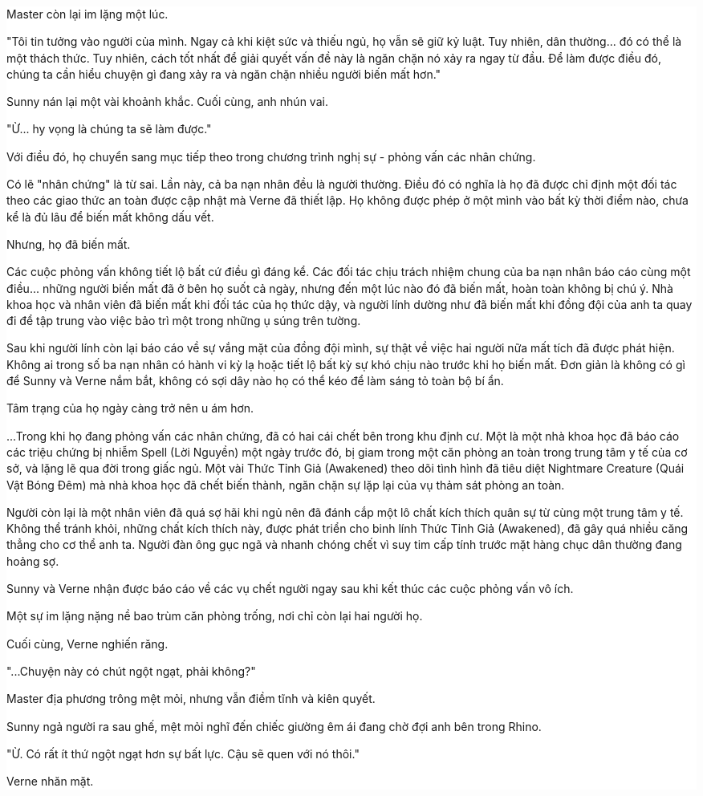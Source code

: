 Master còn lại im lặng một lúc.

"Tôi tin tưởng vào người của mình. Ngay cả khi kiệt sức và thiếu ngủ, họ vẫn sẽ giữ kỷ luật. Tuy nhiên, dân thường... đó có thể là một thách thức. Tuy nhiên, cách tốt nhất để giải quyết vấn đề này là ngăn chặn nó xảy ra ngay từ đầu. Để làm được điều đó, chúng ta cần hiểu chuyện gì đang xảy ra và ngăn chặn nhiều người biến mất hơn."

Sunny nán lại một vài khoảnh khắc. Cuối cùng, anh nhún vai.

"Ừ... hy vọng là chúng ta sẽ làm được."

Với điều đó, họ chuyển sang mục tiếp theo trong chương trình nghị sự - phỏng vấn các nhân chứng.

Có lẽ "nhân chứng" là từ sai. Lần này, cả ba nạn nhân đều là người thường. Điều đó có nghĩa là họ đã được chỉ định một đối tác theo các giao thức an toàn được cập nhật mà Verne đã thiết lập. Họ không được phép ở một mình vào bất kỳ thời điểm nào, chưa kể là đủ lâu để biến mất không dấu vết.

Nhưng, họ đã biến mất.

Các cuộc phỏng vấn không tiết lộ bất cứ điều gì đáng kể. Các đối tác chịu trách nhiệm chung của ba nạn nhân báo cáo cùng một điều... những người biến mất đã ở bên họ suốt cả ngày, nhưng đến một lúc nào đó đã biến mất, hoàn toàn không bị chú ý. Nhà khoa học và nhân viên đã biến mất khi đối tác của họ thức dậy, và người lính dường như đã biến mất khi đồng đội của anh ta quay đi để tập trung vào việc bảo trì một trong những ụ súng trên tường.

Sau khi người lính còn lại báo cáo về sự vắng mặt của đồng đội mình, sự thật về việc hai người nữa mất tích đã được phát hiện. Không ai trong số ba nạn nhân có hành vi kỳ lạ hoặc tiết lộ bất kỳ sự khó chịu nào trước khi họ biến mất. Đơn giản là không có gì để Sunny và Verne nắm bắt, không có sợi dây nào họ có thể kéo để làm sáng tỏ toàn bộ bí ẩn.

Tâm trạng của họ ngày càng trở nên u ám hơn.

...Trong khi họ đang phỏng vấn các nhân chứng, đã có hai cái chết bên trong khu định cư. Một là một nhà khoa học đã báo cáo các triệu chứng bị nhiễm Spell (Lời Nguyền) một ngày trước đó, bị giam trong một căn phòng an toàn trong trung tâm y tế của cơ sở, và lặng lẽ qua đời trong giấc ngủ. Một vài Thức Tỉnh Giả (Awakened) theo dõi tình hình đã tiêu diệt Nightmare Creature (Quái Vật Bóng Đêm) mà nhà khoa học đã chết biến thành, ngăn chặn sự lặp lại của vụ thảm sát phòng an toàn.

Người còn lại là một nhân viên đã quá sợ hãi khi ngủ nên đã đánh cắp một lô chất kích thích quân sự từ cùng một trung tâm y tế. Không thể tránh khỏi, những chất kích thích này, được phát triển cho binh lính Thức Tỉnh Giả (Awakened), đã gây quá nhiều căng thẳng cho cơ thể anh ta. Người đàn ông gục ngã và nhanh chóng chết vì suy tim cấp tính trước mặt hàng chục dân thường đang hoảng sợ.

Sunny và Verne nhận được báo cáo về các vụ chết người ngay sau khi kết thúc các cuộc phỏng vấn vô ích.

Một sự im lặng nặng nề bao trùm căn phòng trống, nơi chỉ còn lại hai người họ.

Cuối cùng, Verne nghiến răng.

"...Chuyện này có chút ngột ngạt, phải không?"

Master địa phương trông mệt mỏi, nhưng vẫn điềm tĩnh và kiên quyết.

Sunny ngả người ra sau ghế, mệt mỏi nghĩ đến chiếc giường êm ái đang chờ đợi anh bên trong Rhino.

"Ừ. Có rất ít thứ ngột ngạt hơn sự bất lực. Cậu sẽ quen với nó thôi."

Verne nhăn mặt.
